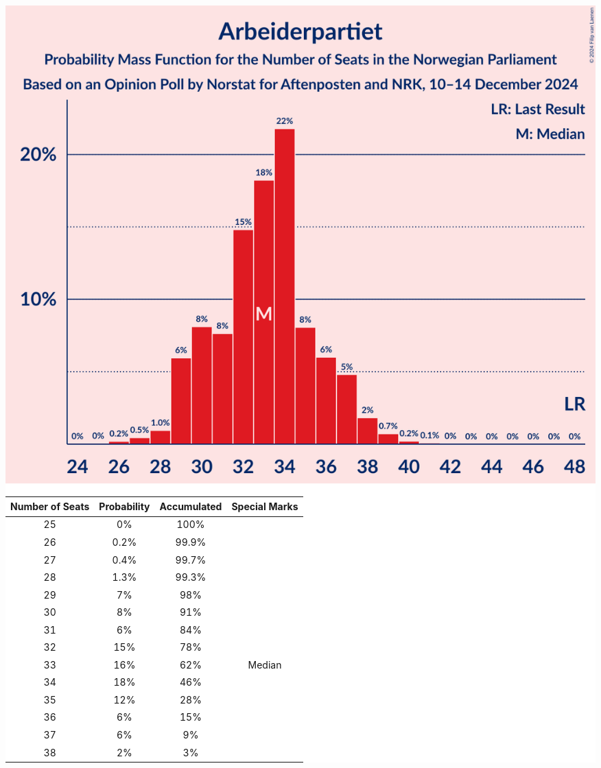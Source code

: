 ![Graph with seats probability mass function not yet produced](2024-12-14-Norstat-seats-pmf-arbeiderpartiet.png "Seats Probability Mass Function")

| Number of Seats | Probability | Accumulated | Special Marks |
|:---------------:|:-----------:|:-----------:|:-------------:|
| 25 | 0% | 100% |  |
| 26 | 0.2% | 99.9% |  |
| 27 | 0.4% | 99.7% |  |
| 28 | 1.3% | 99.3% |  |
| 29 | 7% | 98% |  |
| 30 | 8% | 91% |  |
| 31 | 6% | 84% |  |
| 32 | 15% | 78% |  |
| 33 | 16% | 62% | Median |
| 34 | 18% | 46% |  |
| 35 | 12% | 28% |  |
| 36 | 6% | 15% |  |
| 37 | 6% | 9% |  |
| 38 | 2% | 3% |  |